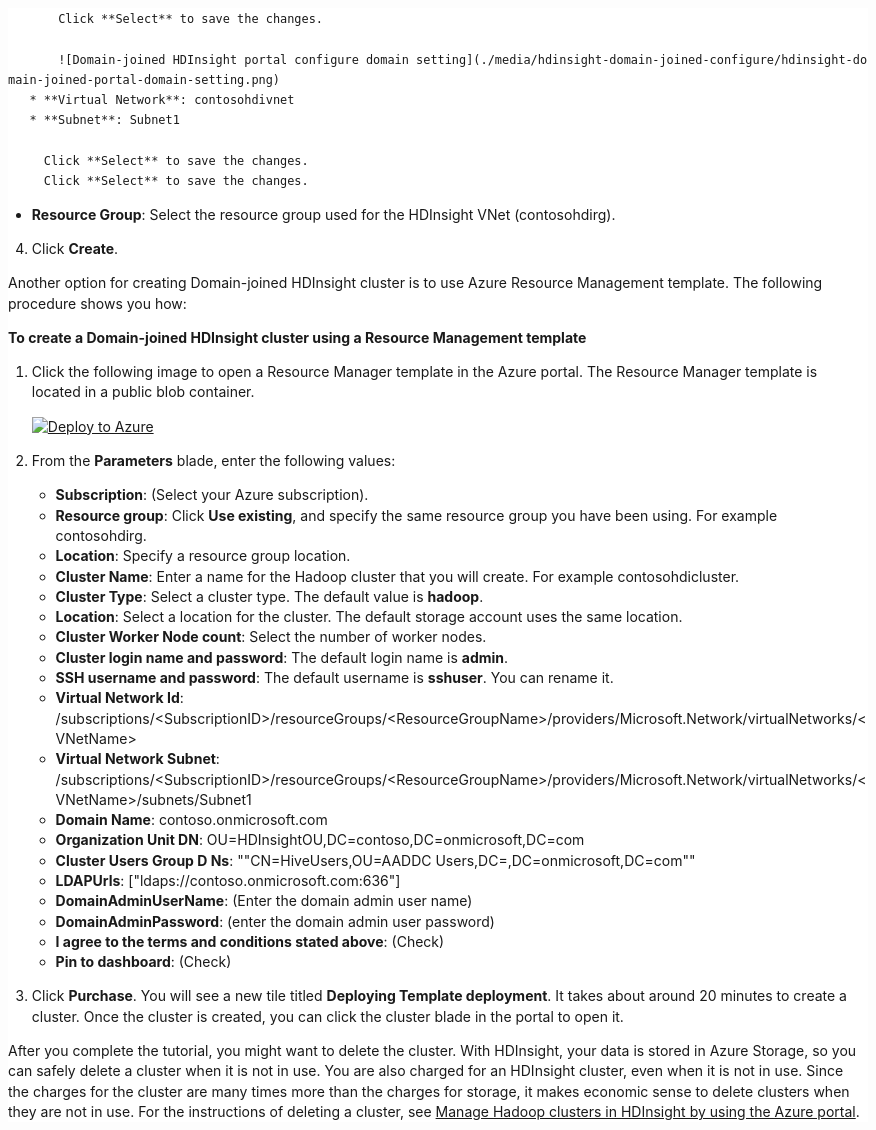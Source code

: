            Click **Select** to save the changes.
           
           ![Domain-joined HDInsight portal configure domain setting](./media/hdinsight-domain-joined-configure/hdinsight-domain-joined-portal-domain-setting.png)
       * **Virtual Network**: contosohdivnet
       * **Subnet**: Subnet1
         
         Click **Select** to save the changes.        
         Click **Select** to save the changes.
   * **Resource Group**: Select the resource group used for the HDInsight VNet (contosohdirg).
4. Click **Create**.  

Another option for creating Domain-joined HDInsight cluster is to use Azure Resource Management template. The following procedure shows you how:

**To create a Domain-joined HDInsight cluster using a Resource Management template**

1. Click the following image to open a Resource Manager template in the Azure portal. The Resource Manager template is located in a public blob container. 
   
    <a href="https://portal.azure.com/#create/Microsoft.Template/uri/https%3A%2F%2Fhditutorialdata.blob.core.windows.net%2Farmtemplates%2Fcreate-domain-joined-hdinsight-cluster.json" target="_blank"><img src="https://acom.azurecomcdn.net/80C57D/cdn/mediahandler/docarticles/dpsmedia-prod/azure.microsoft.com/en-us/documentation/articles/hdinsight-hbase-tutorial-get-started-linux/20160201111850/deploy-to-azure.png" alt="Deploy to Azure"></a>
2. From the **Parameters** blade, enter the following values:
   
   * **Subscription**: (Select your Azure subscription).
   * **Resource group**: Click **Use existing**, and specify the same resource group you have been using.  For example contosohdirg. 
   * **Location**: Specify a resource group location.
   * **Cluster Name**: Enter a name for the Hadoop cluster that you will create. For example contosohdicluster.
   * **Cluster Type**: Select a cluster type.  The default value is **hadoop**.
   * **Location**: Select a location for the cluster.  The default storage account uses the same location.
   * **Cluster Worker Node count**: Select the number of worker nodes.
   * **Cluster login name and password**: The default login name is **admin**.
   * **SSH username and password**: The default username is **sshuser**.  You can rename it. 
   * **Virtual Network Id**: /subscriptions/&lt;SubscriptionID>/resourceGroups/&lt;ResourceGroupName>/providers/Microsoft.Network/virtualNetworks/&lt;VNetName>
   * **Virtual Network Subnet**: /subscriptions/&lt;SubscriptionID>/resourceGroups/&lt;ResourceGroupName>/providers/Microsoft.Network/virtualNetworks/&lt;VNetName>/subnets/Subnet1
   * **Domain Name**: contoso.onmicrosoft.com
   * **Organization Unit DN**: OU=HDInsightOU,DC=contoso,DC=onmicrosoft,DC=com
   * **Cluster Users Group D Ns**: "\"CN=HiveUsers,OU=AADDC Users,DC=<DomainName>,DC=onmicrosoft,DC=com\""
   * **LDAPUrls**: ["ldaps://contoso.onmicrosoft.com:636"]
   * **DomainAdminUserName**: (Enter the domain admin user name)
   * **DomainAdminPassword**: (enter the domain admin user password)
   * **I agree to the terms and conditions stated above**: (Check)
   * **Pin to dashboard**: (Check)
3. Click **Purchase**. You will see a new tile titled **Deploying Template deployment**. It takes about around 20 minutes to create a cluster. Once the cluster is created, you can click the cluster blade in the portal to open it.

After you complete the tutorial, you might want to delete the cluster. With HDInsight, your data is stored in Azure Storage, so you can safely delete a cluster when it is not in use. You are also charged for an HDInsight cluster, even when it is not in use. Since the charges for the cluster are many times more than the charges for storage, it makes economic sense to delete clusters when they are not in use. For the instructions of deleting a cluster, see [Manage Hadoop clusters in HDInsight by using the Azure portal](hdinsight-administer-use-management-portal.md#delete-clusters).
